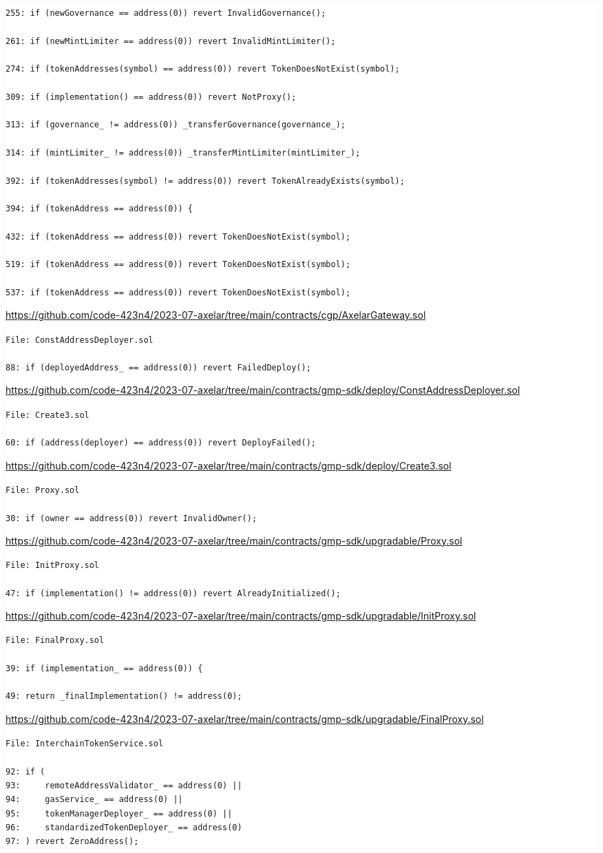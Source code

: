     255: if (newGovernance == address(0)) revert InvalidGovernance();

    261: if (newMintLimiter == address(0)) revert InvalidMintLimiter();

    274: if (tokenAddresses(symbol) == address(0)) revert TokenDoesNotExist(symbol);

    309: if (implementation() == address(0)) revert NotProxy();

    313: if (governance_ != address(0)) _transferGovernance(governance_);

    314: if (mintLimiter_ != address(0)) _transferMintLimiter(mintLimiter_);

    392: if (tokenAddresses(symbol) != address(0)) revert TokenAlreadyExists(symbol);

    394: if (tokenAddress == address(0)) {

    432: if (tokenAddress == address(0)) revert TokenDoesNotExist(symbol);

    519: if (tokenAddress == address(0)) revert TokenDoesNotExist(symbol);

    537: if (tokenAddress == address(0)) revert TokenDoesNotExist(symbol);

https://github.com/code-423n4/2023-07-axelar/tree/main/contracts/cgp/AxelarGateway.sol

    File: ConstAddressDeployer.sol	

    88: if (deployedAddress_ == address(0)) revert FailedDeploy();

https://github.com/code-423n4/2023-07-axelar/tree/main/contracts/gmp-sdk/deploy/ConstAddressDeployer.sol

    File: Create3.sol	

    60: if (address(deployer) == address(0)) revert DeployFailed();

https://github.com/code-423n4/2023-07-axelar/tree/main/contracts/gmp-sdk/deploy/Create3.sol

    File: Proxy.sol	

    30: if (owner == address(0)) revert InvalidOwner();

https://github.com/code-423n4/2023-07-axelar/tree/main/contracts/gmp-sdk/upgradable/Proxy.sol

    File: InitProxy.sol	

    47: if (implementation() != address(0)) revert AlreadyInitialized();

https://github.com/code-423n4/2023-07-axelar/tree/main/contracts/gmp-sdk/upgradable/InitProxy.sol

    File: FinalProxy.sol	

    39: if (implementation_ == address(0)) {

    49: return _finalImplementation() != address(0);

https://github.com/code-423n4/2023-07-axelar/tree/main/contracts/gmp-sdk/upgradable/FinalProxy.sol

    File: InterchainTokenService.sol	

    92: if (
    93:     remoteAddressValidator_ == address(0) ||
    94:     gasService_ == address(0) ||
    95:     tokenManagerDeployer_ == address(0) ||
    96:     standardizedTokenDeployer_ == address(0)
    97: ) revert ZeroAddress();
